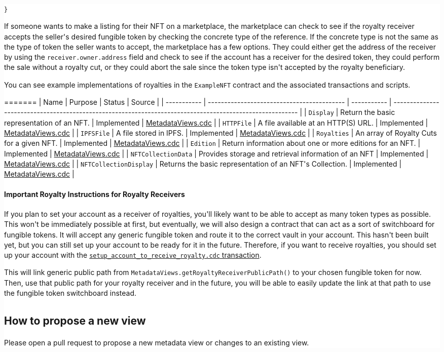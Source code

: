 ```cadence
}
```

If someone wants to make a listing for their NFT on a marketplace,
the marketplace can check to see if the royalty receiver accepts the seller's desired fungible token
by checking the concrete type of the reference.
If the concrete type is not the same as the type of token the seller wants to accept,
the marketplace has a few options.
They could either get the address of the receiver by using the
`receiver.owner.address` field and check to see if the account has a receiver for the desired token,
they could perform the sale without a royalty cut, or they could abort the sale
since the token type isn't accepted by the royalty beneficiary.

You can see example implementations of royalties in the `ExampleNFT` contract
and the associated transactions and scripts.

=======
| Name       | Purpose                                    | Status      | Source                                                                                                   |
| ----------- | ------------------------------------------ | ----------- | -------------------------------------------------------------------------------------------------------- |
| `Display`   | Return the basic representation of an NFT. | Implemented | [MetadataViews.cdc](https://github.com/onflow/flow-nft/blob/master/contracts/MetadataViews.cdc#L35-L70)  |
| `HTTPFile`  | A file available at an HTTP(S) URL.        | Implemented | [MetadataViews.cdc](https://github.com/onflow/flow-nft/blob/master/contracts/MetadataViews.cdc#L80-L92)  |
| `IPFSFile`  | A file stored in IPFS.                     | Implemented | [MetadataViews.cdc](https://github.com/onflow/flow-nft/blob/master/contracts/MetadataViews.cdc#L94-L133) |
| `Royalties` | An array of Royalty Cuts for a given NFT.  | Implemented | [MetadataViews.cdc](https://github.com/onflow/flow-nft/blob/master/contracts/MetadataViews.cdc#L136-L208) |
| `Edition`  | Return information about one or more editions for an NFT. | Implemented | [MetadataViews.cdc](https://github.com/onflow/flow-nft/blob/master/contracts/MetadataViews.cdc#L246-L266) |
| `NFTCollectionData` | Provides storage and retrieval information of an NFT | Implemented | [MetadataViews.cdc](https://github.com/onflow/flow-nft/blob/master/contracts/MetadataViews.cdc#L243-L299) |
| `NFTCollectionDisplay` | Returns the basic representation of an NFT's Collection.  | Implemented | [MetadataViews.cdc](https://github.com/onflow/flow-nft/blob/master/contracts/MetadataViews.cdc#L301-L328) |

#### Important Royalty Instructions for Royalty Receivers

If you plan to set your account as a receiver of royalties, you'll likely want to be able to accept
as many token types as possible. This won't be immediately possible at first, but eventually,
we will also design a contract that can act as a sort of switchboard for fungible tokens.
It will accept any generic fungible token and route it to the correct vault in your account. 
This hasn't been built yet, but you can still set up your account to be ready for it in the future.
Therefore, if you want to receive royalties, you should set up your account with the
[`setup_account_to_receive_royalty.cdc` transaction](https://github.com/onflow/flow-nft/blob/c13545c37be4d1e63605c5d76340fb188923d997/transactions/setup_account_to_receive_royalty.cdc).

This will link generic public path from `MetadataViews.getRoyaltyReceiverPublicPath()`
to your chosen fungible token for now. Then, use that public path for your royalty receiver
and in the future, you will be able to easily update the link at that path to use the
fungible token switchboard instead.

## How to propose a new view

Please open a pull request to propose a new metadata view or changes to an existing view.
